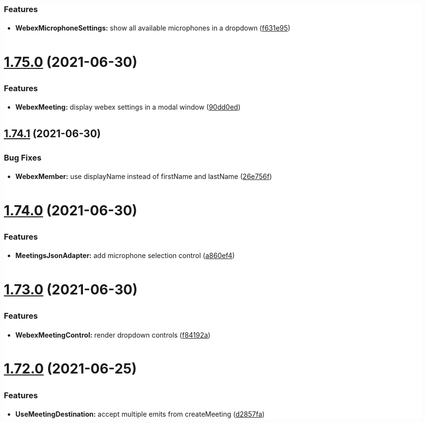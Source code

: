 
### Features

* **WebexMicrophoneSettings:** show all available microphones in a dropdown ([f631e95](https://github.com/webex/components/commit/f631e950379341a43a8e07ff015e57f698074820))

# [1.75.0](https://github.com/webex/components/compare/v1.74.1...v1.75.0) (2021-06-30)


### Features

* **WebexMeeting:** display webex settings in a modal window ([90dd0ed](https://github.com/webex/components/commit/90dd0ed15901d234312efb506d6feff5d66ed5c3))

## [1.74.1](https://github.com/webex/components/compare/v1.74.0...v1.74.1) (2021-06-30)


### Bug Fixes

* **WebexMember:** use displayName instead of firstName and lastName ([26e756f](https://github.com/webex/components/commit/26e756ff62bfc68b12c6f5116678a6f2405656ea))

# [1.74.0](https://github.com/webex/components/compare/v1.73.0...v1.74.0) (2021-06-30)


### Features

* **MeetingsJsonAdapter:** add microphone selection control ([a860ef4](https://github.com/webex/components/commit/a860ef40ec864cde930dee57345420b0d60aa2a1))

# [1.73.0](https://github.com/webex/components/compare/v1.72.0...v1.73.0) (2021-06-30)


### Features

* **WebexMeetingControl:** render dropdown controls ([f84192a](https://github.com/webex/components/commit/f84192ae767a61a8d48b24c3a7917c82574d01a5))

# [1.72.0](https://github.com/webex/components/compare/v1.71.0...v1.72.0) (2021-06-25)


### Features

* **UseMeetingDestination:** accept multiple emits from createMeeting ([d2857fa](https://github.com/webex/components/commit/d2857faebe3ce50424127c53479ffbcc0b048416))
